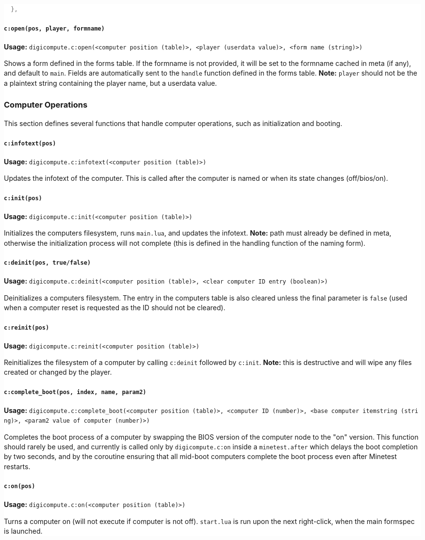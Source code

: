 ```lua
  },
```

#### `c:open(pos, player, formname)`
**Usage:** `digicompute.c:open(<computer position (table)>, <player (userdata value)>, <form name (string)>)`

Shows a form defined in the forms table. If the formname is not provided, it will be set to the formname cached in meta (if any), and default to `main`. Fields are automatically sent to the `handle` function defined in the forms table. **Note:** `player` should not be the a plaintext string containing the player name, but a userdata value.

### Computer Operations
This section defines several functions that handle computer operations, such as initialization and booting.

#### `c:infotext(pos)`
**Usage:** `digicompute.c:infotext(<computer position (table)>)`

Updates the infotext of the computer. This is called after the computer is named or when its state changes (off/bios/on).

#### `c:init(pos)`
**Usage:** `digicompute.c:init(<computer position (table)>)`

Initializes the computers filesystem, runs `main.lua`, and updates the infotext. **Note:** path must already be defined in meta, otherwise the initialization process will not complete (this is defined in the handling function of the naming form).

#### `c:deinit(pos, true/false)`
**Usage:** `digicompute.c:deinit(<computer position (table)>, <clear computer ID entry (boolean)>)`

Deinitializes a computers filesystem. The entry in the computers table is also cleared unless the final parameter is `false` (used when a computer reset is requested as the ID should not be cleared).

#### `c:reinit(pos)`
**Usage:** `digicompute.c:reinit(<computer position (table)>)`

Reinitializes the filesystem of a computer by calling `c:deinit` followed by `c:init`. **Note:** this is destructive and will wipe any files created or changed by the player.

#### `c:complete_boot(pos, index, name, param2)`
__Usage:__ `digicompute.c:complete_boot(<computer position (table)>, <computer ID (number)>, <base computer itemstring (string)>, <param2 value of computer (number)>)`

Completes the boot process of a computer by swapping the BIOS version of the computer node to the "on" version. This function should rarely be used, and currently is called only by `digicompute.c:on` inside a `minetest.after` which delays the boot completion by two seconds, and by the coroutine ensuring that all mid-boot computers complete the boot process even after Minetest restarts.

#### `c:on(pos)`
**Usage:** `digicompute.c:on(<computer position (table)>)`

Turns a computer on (will not execute if computer is not off). `start.lua` is run upon the next right-click, when the main formspec is launched.
